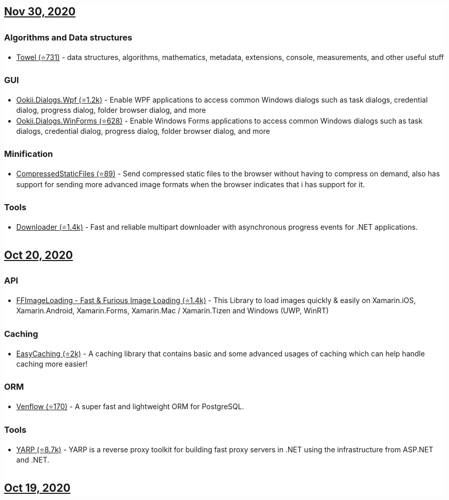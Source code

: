 ## [Nov 30, 2020](/content/2020/11/30/README.md)

### Algorithms and Data structures

*   [Towel (⭐731)](https://github.com/ZacharyPatten/Towel) - data structures, algorithms, mathematics, metadata, extensions, console, measurements, and other useful stuff

### GUI

*   [Ookii.Dialogs.Wpf (⭐1.2k)](https://github.com/augustoproiete/ookii-dialogs-wpf) - Enable WPF applications to access common Windows dialogs such as task dialogs, credential dialog, progress dialog, folder browser dialog, and more
*   [Ookii.Dialogs.WinForms (⭐628)](https://github.com/augustoproiete/ookii-dialogs-winforms) - Enable Windows Forms applications to access common Windows dialogs such as task dialogs, credential dialog, progress dialog, folder browser dialog, and more

### Minification

*   [CompressedStaticFiles (⭐89)](https://github.com/AnderssonPeter/CompressedStaticFiles) - Send compressed static files to the browser without having to compress on demand, also has support for sending more advanced image formats when the browser indicates that i has support for it.

### Tools

*   [Downloader (⭐1.4k)](https://github.com/bezzad/Downloader) - Fast and reliable multipart downloader with asynchronous progress events for .NET applications.

## [Oct 20, 2020](/content/2020/10/20/README.md)

### API

*   [FFImageLoading - Fast & Furious Image Loading (⭐1.4k)](https://github.com/luberda-molinet/FFImageLoading) - This Library to load images quickly & easily on Xamarin.iOS, Xamarin.Android, Xamarin.Forms, Xamarin.Mac / Xamarin.Tizen and Windows (UWP, WinRT)

### Caching

*   [EasyCaching (⭐2k)](https://github.com/dotnetcore/EasyCaching) - A caching library that contains basic and some advanced usages of caching which can help handle caching more easier!

### ORM

*   [Venflow (⭐170)](https://github.com/TwentyFourMinutes/Venflow) - A super fast and lightweight ORM for PostgreSQL.

### Tools

*   [YARP (⭐8.7k)](https://github.com/microsoft/reverse-proxy) - YARP is a reverse proxy toolkit for building fast proxy servers in .NET using the infrastructure from ASP.NET and .NET.

## [Oct 19, 2020](/content/2020/10/19/README.md)
